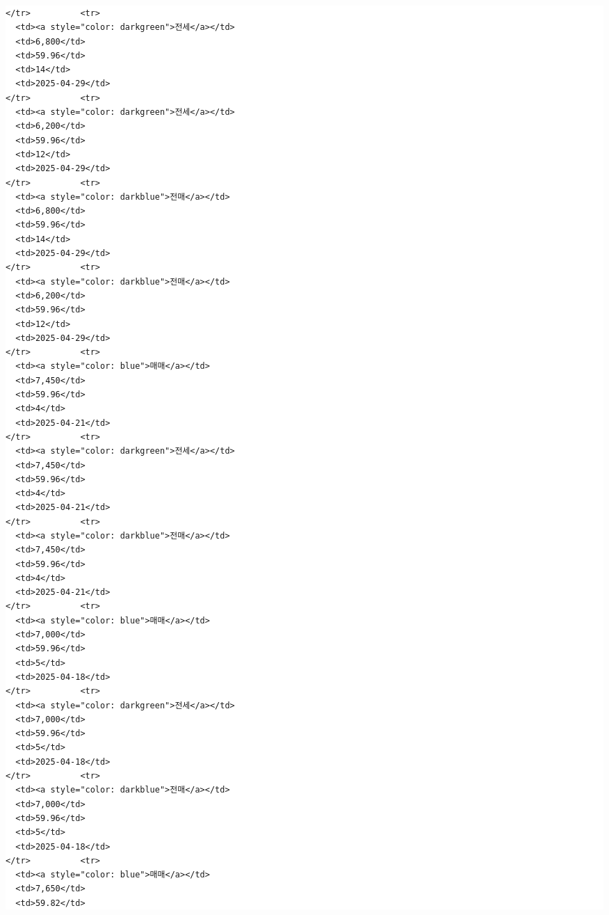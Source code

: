     </tr>          <tr>
      <td><a style="color: darkgreen">전세</a></td>
      <td>6,800</td>
      <td>59.96</td>
      <td>14</td>
      <td>2025-04-29</td>
    </tr>          <tr>
      <td><a style="color: darkgreen">전세</a></td>
      <td>6,200</td>
      <td>59.96</td>
      <td>12</td>
      <td>2025-04-29</td>
    </tr>          <tr>
      <td><a style="color: darkblue">전매</a></td>
      <td>6,800</td>
      <td>59.96</td>
      <td>14</td>
      <td>2025-04-29</td>
    </tr>          <tr>
      <td><a style="color: darkblue">전매</a></td>
      <td>6,200</td>
      <td>59.96</td>
      <td>12</td>
      <td>2025-04-29</td>
    </tr>          <tr>
      <td><a style="color: blue">매매</a></td>
      <td>7,450</td>
      <td>59.96</td>
      <td>4</td>
      <td>2025-04-21</td>
    </tr>          <tr>
      <td><a style="color: darkgreen">전세</a></td>
      <td>7,450</td>
      <td>59.96</td>
      <td>4</td>
      <td>2025-04-21</td>
    </tr>          <tr>
      <td><a style="color: darkblue">전매</a></td>
      <td>7,450</td>
      <td>59.96</td>
      <td>4</td>
      <td>2025-04-21</td>
    </tr>          <tr>
      <td><a style="color: blue">매매</a></td>
      <td>7,000</td>
      <td>59.96</td>
      <td>5</td>
      <td>2025-04-18</td>
    </tr>          <tr>
      <td><a style="color: darkgreen">전세</a></td>
      <td>7,000</td>
      <td>59.96</td>
      <td>5</td>
      <td>2025-04-18</td>
    </tr>          <tr>
      <td><a style="color: darkblue">전매</a></td>
      <td>7,000</td>
      <td>59.96</td>
      <td>5</td>
      <td>2025-04-18</td>
    </tr>          <tr>
      <td><a style="color: blue">매매</a></td>
      <td>7,650</td>
      <td>59.82</td>